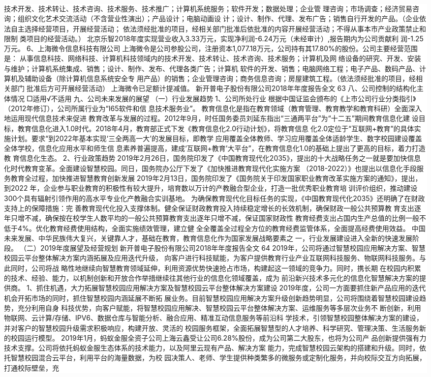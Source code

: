 技术开发、技术转让、技术咨询、技术服务、技术推广；计算机系统服务；软件开发；数据处理；企业管
理咨询；市场调查；经济贸易咨询；组织文化艺术交流活动（不含营业性演出）；产品设计；电脑动画设
计；设计、制作、代理、发布广告；销售自行开发的产品。（企业依法自主选择经营项目，开展经营活动；
依法须经批准的项目，经相关部门批准后依批准的内容开展经营活动；不得从事本市产业政策禁止和限制
类项目的经营活动。）
北京乐智2018年度实现营业收入3.33万元，实现净利润-6.24万元（未经审计）,报告期内为公司贡献利
润-1.25万元。
6、上海微令信息科技有限公司
上海微令是公司参股公司，注册资本1,077.18万元，公司持有其17.80%的股份。公司主要经营范围是：
从事信息科技、网络科技、计算机科技领域内的技术开发、技术转让、技术咨询、技术服务；计算机及网
络设备的研究、开发、安装与维护；计算机系统集成、销售；设计、制作、发布、代理各类广告；计算机
软件的开发、销售；电脑网络工程；电子产品、数码产品、计算机及辅助设备（除计算机信息系统安全专
用产品）的销售；企业管理咨询；商务信息咨询；房屋建筑工程。（依法须经批准的项目，经相关部门
批准后方可开展经营活动）
上海微令已足额计提减值。
新开普电子股份有限公司2018年年度报告全文
63
八、公司控制的结构化主体情况
□适用√不适用
九、公司未来发展的展望
（一）行业发展趋势
1、公司所处行业
根据中国证监会颁布的《上市公司行业分类指引》（2012年修订），公司所属行业为“I65软件和信
息技术服务业”。
教育信息化是指在教育领域（教育管理、教育教学和教育科研）全面深入地运用现代信息技术来促进
教育改革与发展的过程。2012年9月，时任国务委员刘延东指出“三通两平台”为“十二五”期间教育信息化建
设目标，教育信息化进入1.0时代。2018年4月，教育部正式下发《教育信息化2.0行动计划》，将教育信息
化2.0定位于“互联网+教育”的具体实施计划。要求“到2022年基本实现‘三全两高一大’的发展目标，即教学
应用覆盖全体教师、学习应用覆盖全体适龄学生、数字校园建设覆盖全体学校，信息化应用水平和师生信
息素养普遍提高，建成‘互联网+教育’大平台”，在教育信息化1.0的基础上提出了更高的目标，着力打造教
育信息化生态。
2、行业政策趋势
2019年2月26日，国务院印发了《中国教育现代化2035》，提出的十大战略任务之一就是要加快信息
化时代教育变革。全面建设智慧校园。同日，国务院办公厅下发了《加快推进教育现代化实施方案
（2018-2022）》也提出以信息化手段服务教育全过程，加快推进智慧教育创新发展
2019年2月13日，国务院印发了《国务院关于印发国家职业教育改革实施方案的通知》，提出，到2022
年，企业参与职业教育的积极性有较大提升，培育数以万计的产教融合型企业，打造一批优秀职业教育培
训评价组织，推动建设300个具有辐射引领作用的高水平专业化产教融合实训基地。
为确保教育现代化目标任务的实现，《中国教育现代化2035》还明确了在财政支持上的保障措施：完
善教育现代化投入支撑体制。健全保证财政教育投入持续稳定增长的长效机制，确保财政一般公共预算教
育支出逐年只增不减，确保按在校学生人数平均的一般公共预算教育支出逐年只增不减，保证国家财政性
教育经费支出占国内生产总值的比例一般不低于4%。优化教育经费使用结构，全面实施绩效管理，建立健
全全覆盖全过程全方位的教育经费监管体系，全面提高经费使用效益。
中国未来发展、中华民族伟大复兴，关键靠人才，基础在教育，教育信息化作为国家发展战略要素之
一，行业发展建设进入全新的快速发展阶段。
（二）2019年度展望及经营规划
新开普电子股份有限公司2018年年度报告全文
64
2019年，公司将通过智慧校园应用解决方案、智慧校园云平台整体解决方案内涵拓展及应用迭代升级，
向客户进行科技赋能，为客户提供教育行业产业互联网科技服务、物联网科技服务。与此同时，公司将战
略性地继续向智慧教育领域延伸，利用资源优势快速抢占市场，构建起这一领域的竞争力。同时，携长期
在校园内积累的技术、经验、能力，以机制创新和开放合作举措继续往其他行业的信息化领域覆盖，成为
前沿新兴技术多元化的信息化智慧解决方案的提供商。
1、抓住机遇，大力拓展智慧校园应用解决方案及智慧校园云平台整体解决方案建设
2019年度，公司一方面要抓住新产品应用的迭代机会开拓市场的同时，抓住智慧校园内涵延展不断拓
展业务。目前智慧校园应用解决方案升级创新趋势明显，公司将围绕着智慧校园建设趋势，充分利用自身
科技优势，向客户赋能，将智慧校园应用解决、智慧校园云平台整体解决方案、运维服务等多层次业务不
断创新，利用物联网、云计算/存储、IPV6、数据仓库与智能分析、融合应用、精准互动信息服务等前沿科
学技术，引领智慧校园整体解决方案的建设，并对客户的智慧校园升级需求积极响应，构建开放、灵活的
校园服务框架，全面拓展智慧型的人才培养、科学研究、管理决策、生活服务新的校园运行模型。
2019年1月，蚂蚁金服全资子公司上海云鑫受让公司6.28%股份，成为公司第二大股东，也将为公司产
品创新提供强有力技术支撑。公司将依托蚂蚁金服生态体系的技术能力，以及阿里云现有产品、解决方案
能力，完成智慧校园云架构的搭建和升级。同时，依托智慧校园混合云平台，利用平台的海量数据，为校
园决策人、老师、学生提供种类繁多的微服务或定制化服务，并向校际交互方向拓展，打通校际壁垒，充